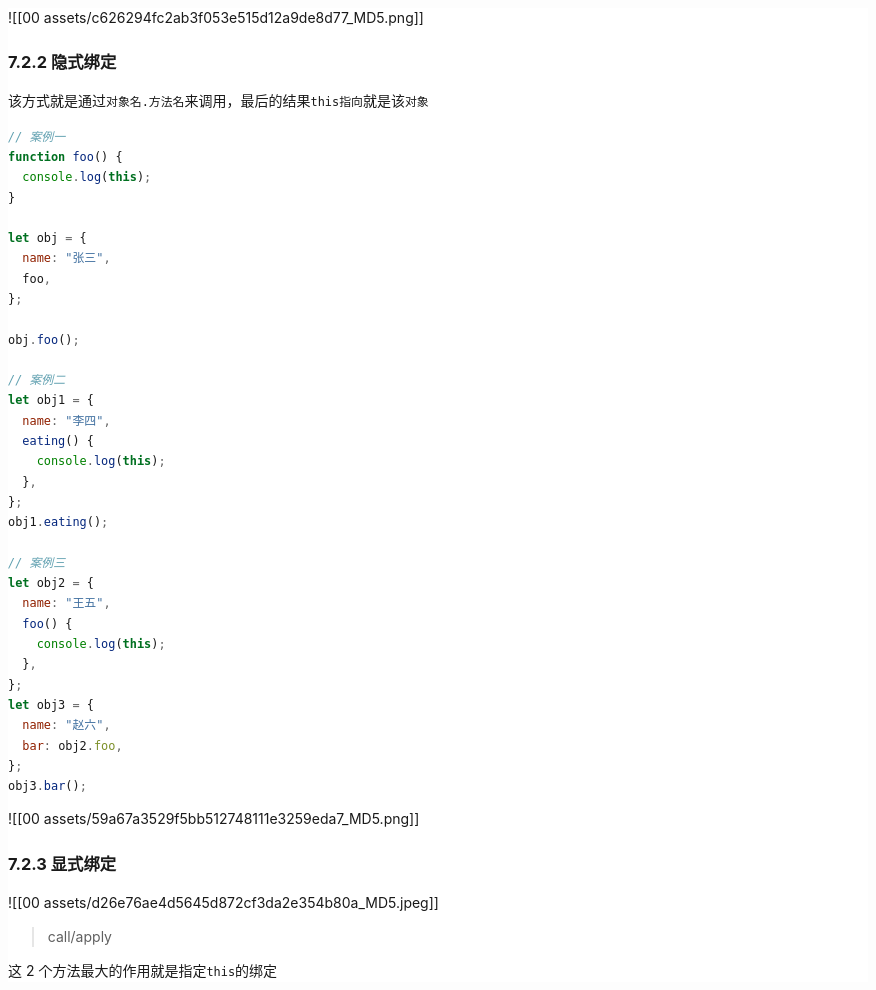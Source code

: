 ![[00 assets/c626294fc2ab3f053e515d12a9de8d77_MD5.png]]

### 7.2.2 隐式绑定

该方式就是通过`对象名.方法名`来调用，最后的结果`this指向`就是该`对象`

```javascript
// 案例一
function foo() {
  console.log(this);
}

let obj = {
  name: "张三",
  foo,
};

obj.foo();

// 案例二
let obj1 = {
  name: "李四",
  eating() {
    console.log(this);
  },
};
obj1.eating();

// 案例三
let obj2 = {
  name: "王五",
  foo() {
    console.log(this);
  },
};
let obj3 = {
  name: "赵六",
  bar: obj2.foo,
};
obj3.bar();

```

![[00 assets/59a67a3529f5bb512748111e3259eda7_MD5.png]]

### 7.2.3 显式绑定

![[00 assets/d26e76ae4d5645d872cf3da2e354b80a_MD5.jpeg]]

> call/apply

这 2 个方法最大的作用就是指定`this`的绑定
